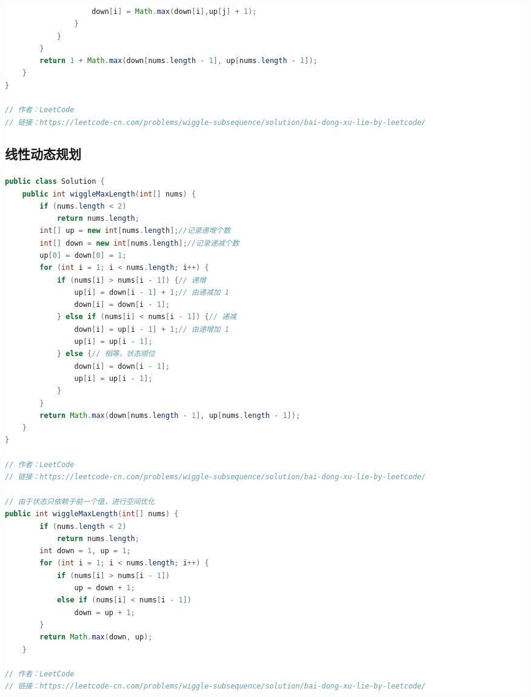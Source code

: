 ```java
                    down[i] = Math.max(down[i],up[j] + 1);
                }
            }
        }
        return 1 + Math.max(down[nums.length - 1], up[nums.length - 1]);
    }
}

// 作者：LeetCode
// 链接：https://leetcode-cn.com/problems/wiggle-subsequence/solution/bai-dong-xu-lie-by-leetcode/
```

## 线性动态规划

```java
public class Solution {
    public int wiggleMaxLength(int[] nums) {
        if (nums.length < 2)
            return nums.length;
        int[] up = new int[nums.length];//记录递增个数
        int[] down = new int[nums.length];//记录递减个数
        up[0] = down[0] = 1;
        for (int i = 1; i < nums.length; i++) {
            if (nums[i] > nums[i - 1]) {// 递增
                up[i] = down[i - 1] + 1;// 由递减加 1 
                down[i] = down[i - 1];
            } else if (nums[i] < nums[i - 1]) {// 递减
                down[i] = up[i - 1] + 1;// 由递增加 1
                up[i] = up[i - 1];
            } else {// 相等，状态顺位
                down[i] = down[i - 1];
                up[i] = up[i - 1];
            }
        }
        return Math.max(down[nums.length - 1], up[nums.length - 1]);
    }
}

// 作者：LeetCode
// 链接：https://leetcode-cn.com/problems/wiggle-subsequence/solution/bai-dong-xu-lie-by-leetcode/

// 由于状态只依赖于前一个值，进行空间优化
public int wiggleMaxLength(int[] nums) {
        if (nums.length < 2)
            return nums.length;
        int down = 1, up = 1;
        for (int i = 1; i < nums.length; i++) {
            if (nums[i] > nums[i - 1])
                up = down + 1;
            else if (nums[i] < nums[i - 1])
                down = up + 1;
        }
        return Math.max(down, up);
    }

// 作者：LeetCode
// 链接：https://leetcode-cn.com/problems/wiggle-subsequence/solution/bai-dong-xu-lie-by-leetcode/
```